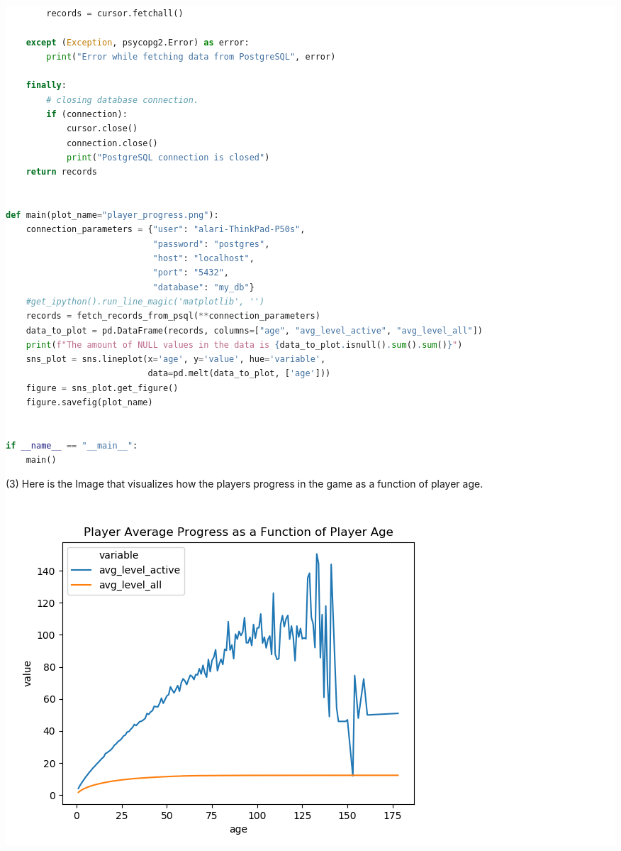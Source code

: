 ```Python
		records = cursor.fetchall()

	except (Exception, psycopg2.Error) as error:
		print("Error while fetching data from PostgreSQL", error)

	finally:
		# closing database connection.
		if (connection):
			cursor.close()
			connection.close()
			print("PostgreSQL connection is closed")
	return records


def main(plot_name="player_progress.png"):
	connection_parameters = {"user": "alari-ThinkPad-P50s",
							 "password": "postgres",
							 "host": "localhost",
							 "port": "5432",
							 "database": "my_db"}
	#get_ipython().run_line_magic('matplotlib', '')
	records = fetch_records_from_psql(**connection_parameters)
	data_to_plot = pd.DataFrame(records, columns=["age", "avg_level_active", "avg_level_all"])
	print(f"The amount of NULL values in the data is {data_to_plot.isnull().sum().sum()}")
	sns_plot = sns.lineplot(x='age', y='value', hue='variable',
							data=pd.melt(data_to_plot, ['age']))
	figure = sns_plot.get_figure()
	figure.savefig(plot_name)


if __name__ == "__main__":
	main()

```

(3) Here is the Image that visualizes how the players progress in the game as a function of player age.

![Player Progress](player_progress.png)
